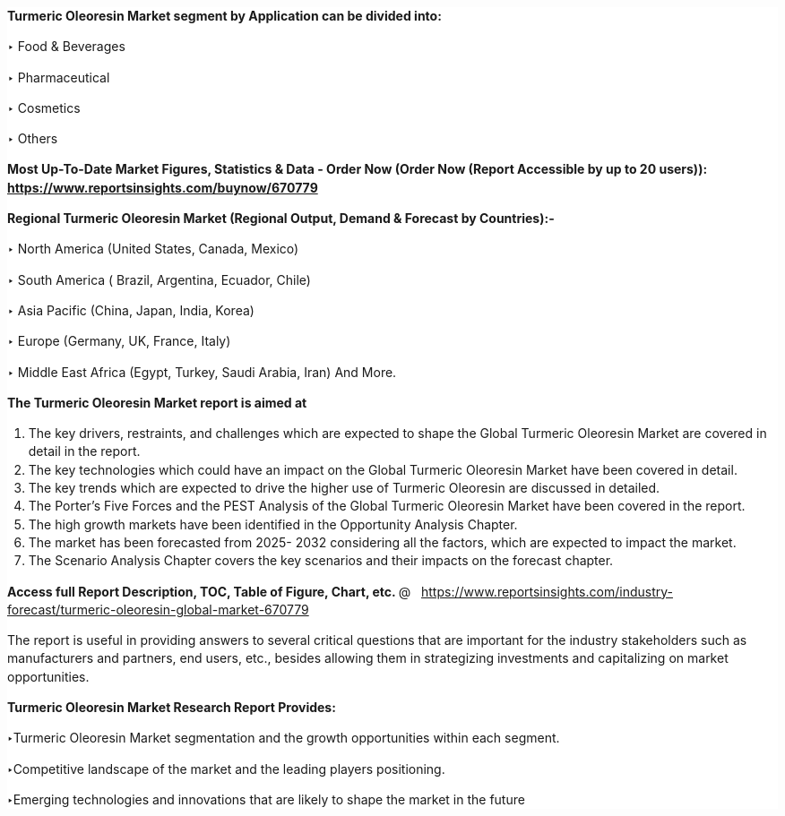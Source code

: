 <strong>Turmeric Oleoresin Market segment by Application can be divided into:</strong>

‣ Food & Beverages

‣ Pharmaceutical

‣ Cosmetics

‣ Others

<strong>Most Up-To-Date Market Figures, Statistics & Data - Order Now (Order Now (Report Accessible by up to 20 users)): <a href=https://www.reportsinsights.com/buynow/670779>https://www.reportsinsights.com/buynow/670779</a></strong>

<strong>Regional Turmeric Oleoresin Market (Regional Output, Demand &amp; Forecast by Countries):-</strong>

‣ North America (United States, Canada, Mexico)

‣ South America ( Brazil, Argentina, Ecuador, Chile)

‣ Asia Pacific (China, Japan, India, Korea)

‣ Europe (Germany, UK, France, Italy)

‣ Middle East Africa (Egypt, Turkey, Saudi Arabia, Iran) And More.

<strong>The Turmeric Oleoresin Market report is aimed at</strong>
<ol>
  <li>The key drivers, restraints, and challenges which are expected to shape the Global Turmeric Oleoresin Market are covered in detail in the report.</li>
  <li>The key technologies which could have an impact on the Global Turmeric Oleoresin Market have been covered in detail.</li>
  <li>The key trends which are expected to drive the higher use of Turmeric Oleoresin are discussed in detailed.</li>
  <li>The Porter’s Five Forces and the PEST Analysis of the Global Turmeric Oleoresin Market have been covered in the report.</li>
  <li>The high growth markets have been identified in the Opportunity Analysis Chapter.</li>
  <li>The market has been forecasted from 2025- 2032 considering all the factors, which are expected to impact the market.</li>
  <li>The Scenario Analysis Chapter covers the key scenarios and their impacts on the forecast chapter.</li>
</ol>
<strong>Access full Report Description, TOC, Table of Figure, Chart, etc. </strong>@   <a href=https://www.reportsinsights.com/industry-forecast/turmeric-oleoresin-global-market-670779>https://www.reportsinsights.com/industry-forecast/turmeric-oleoresin-global-market-670779</a>

The report is useful in providing answers to several critical questions that are important for the industry stakeholders such as manufacturers and partners, end users, etc., besides allowing them in strategizing investments and capitalizing on market opportunities.

<strong>Turmeric Oleoresin Market Research Report Provides:</strong>

<strong>‣</strong>Turmeric Oleoresin Market segmentation and the growth opportunities within each segment.

<strong>‣</strong>Competitive landscape of the market and the leading players positioning.

<strong>‣</strong>Emerging technologies and innovations that are likely to shape the market in the future
